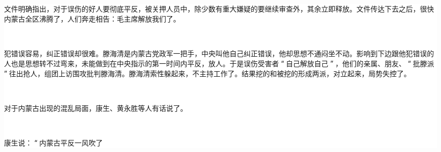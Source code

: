    文件明确指出，对于误伤的好人要彻底平反，被关押人员中，除少数有重大嫌疑的要继续审查外，其余立即释放。文件传达下去之后，很快内蒙古全区沸腾了，人们奔走相告：毛主席解放我们了。
  </span>
 </p>
 <p class="p1">
  <span class="s1">
  </span>
  <br/>
 </p>
 <p class="p2">
  <span class="s1">
   犯错误容易，纠正错误却很难。滕海清是内蒙古党政军一把手，中央叫他自己纠正错误，他却思想不通闷坐不动。影响到下边跟他犯错误的人也是思想转不过弯来，未能做到在中央指示的第一时间内平反，放人。于是误伤受害者
  </span>
  <span class="s2">
   “
  </span>
  <span class="s1">
   自己解放自己
  </span>
  <span class="s2">
   ”
  </span>
  <span class="s1">
   ，他们的亲属、朋友、
  </span>
  <span class="s2">
   “
  </span>
  <span class="s1">
   批滕派
  </span>
  <span class="s2">
   ”
  </span>
  <span class="s1">
   往出抢人，组团上访围攻批判滕海清。滕海清索性躲起来，不主持工作了。结果挖的和被挖的形成两派，对立起来，局势失控了。
  </span>
 </p>
 <p class="p1">
  <span class="s1">
  </span>
  <br/>
 </p>
 <p class="p2">
  <span class="s1">
   对于内蒙古出现的混乱局面，康生、黄永胜等人有话说了。
  </span>
 </p>
 <p class="p1">
  <span class="s1">
  </span>
  <br/>
 </p>
 <p class="p2">
  <span class="s1">
   康生说：
  </span>
  <span class="s2">
   “
  </span>
  <span class="s1">
   内蒙古平反一风吹了
  </span>
  <span class="s2">